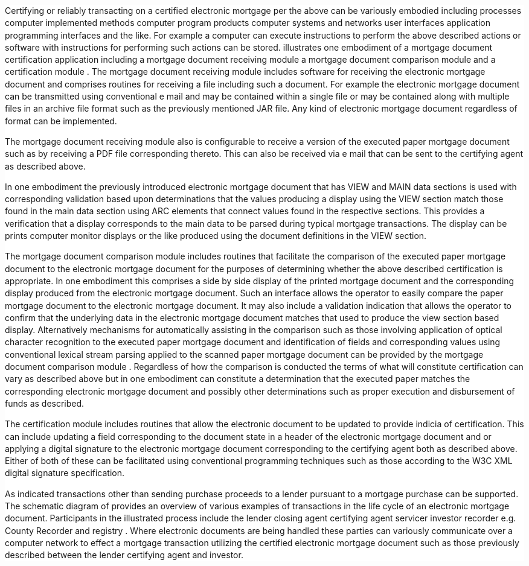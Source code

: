 Certifying or reliably transacting on a certified electronic mortgage per the above can be variously embodied including processes computer implemented methods computer program products computer systems and networks user interfaces application programming interfaces and the like. For example a computer can execute instructions to perform the above described actions or software with instructions for performing such actions can be stored. illustrates one embodiment of a mortgage document certification application including a mortgage document receiving module a mortgage document comparison module and a certification module . The mortgage document receiving module includes software for receiving the electronic mortgage document and comprises routines for receiving a file including such a document. For example the electronic mortgage document can be transmitted using conventional e mail and may be contained within a single file or may be contained along with multiple files in an archive file format such as the previously mentioned JAR file. Any kind of electronic mortgage document regardless of format can be implemented.

The mortgage document receiving module also is configurable to receive a version of the executed paper mortgage document such as by receiving a PDF file corresponding thereto. This can also be received via e mail that can be sent to the certifying agent as described above.

In one embodiment the previously introduced electronic mortgage document that has VIEW and MAIN data sections is used with corresponding validation based upon determinations that the values producing a display using the VIEW section match those found in the main data section using ARC elements that connect values found in the respective sections. This provides a verification that a display corresponds to the main data to be parsed during typical mortgage transactions. The display can be prints computer monitor displays or the like produced using the document definitions in the VIEW section.

The mortgage document comparison module includes routines that facilitate the comparison of the executed paper mortgage document to the electronic mortgage document for the purposes of determining whether the above described certification is appropriate. In one embodiment this comprises a side by side display of the printed mortgage document and the corresponding display produced from the electronic mortgage document. Such an interface allows the operator to easily compare the paper mortgage document to the electronic mortgage document. It may also include a validation indication that allows the operator to confirm that the underlying data in the electronic mortgage document matches that used to produce the view section based display. Alternatively mechanisms for automatically assisting in the comparison such as those involving application of optical character recognition to the executed paper mortgage document and identification of fields and corresponding values using conventional lexical stream parsing applied to the scanned paper mortgage document can be provided by the mortgage document comparison module . Regardless of how the comparison is conducted the terms of what will constitute certification can vary as described above but in one embodiment can constitute a determination that the executed paper matches the corresponding electronic mortgage document and possibly other determinations such as proper execution and disbursement of funds as described.

The certification module includes routines that allow the electronic document to be updated to provide indicia of certification. This can include updating a field corresponding to the document state in a header of the electronic mortgage document and or applying a digital signature to the electronic mortgage document corresponding to the certifying agent both as described above. Either of both of these can be facilitated using conventional programming techniques such as those according to the W3C XML digital signature specification.

As indicated transactions other than sending purchase proceeds to a lender pursuant to a mortgage purchase can be supported. The schematic diagram of provides an overview of various examples of transactions in the life cycle of an electronic mortgage document. Participants in the illustrated process include the lender closing agent certifying agent servicer investor recorder e.g. County Recorder and registry . Where electronic documents are being handled these parties can variously communicate over a computer network to effect a mortgage transaction utilizing the certified electronic mortgage document such as those previously described between the lender certifying agent and investor.
